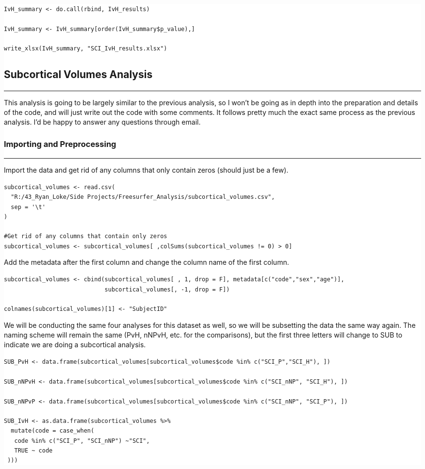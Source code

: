     IvH_summary <- do.call(rbind, IvH_results)

    IvH_summary <- IvH_summary[order(IvH_summary$p_value),]

    write_xlsx(IvH_summary, "SCI_IvH_results.xlsx")

## Subcortical Volumes Analysis

------------------------------------------------------------------------

This analysis is going to be largely similar to the previous analysis,
so I won’t be going as in depth into the preparation and details of the
code, and will just write out the code with some comments. It follows
pretty much the exact same process as the previous analysis. I’d be
happy to answer any questions through email.

### Importing and Preprocessing

------------------------------------------------------------------------

Import the data and get rid of any columns that only contain zeros
(should just be a few).

    subcortical_volumes <- read.csv(
      "R:/43_Ryan_Loke/Side Projects/Freesurfer_Analysis/subcortical_volumes.csv",
      sep = '\t'
    )

    #Get rid of any columns that contain only zeros
    subcortical_volumes <- subcortical_volumes[ ,colSums(subcortical_volumes != 0) > 0]

Add the metadata after the first column and change the column name of
the first column.

    subcortical_volumes <- cbind(subcortical_volumes[ , 1, drop = F], metadata[c("code","sex","age")],
                                 subcortical_volumes[, -1, drop = F])

    colnames(subcortical_volumes)[1] <- "SubjectID"

We will be conducting the same four analyses for this dataset as well,
so we will be subsetting the data the same way again. The naming scheme
will remain the same (PvH, nNPvH, etc. for the comparisons), but the
first three letters will change to SUB to indicate we are doing a
subcortical analysis.

    SUB_PvH <- data.frame(subcortical_volumes[subcortical_volumes$code %in% c("SCI_P","SCI_H"), ])

    SUB_nNPvH <- data.frame(subcortical_volumes[subcortical_volumes$code %in% c("SCI_nNP", "SCI_H"), ])

    SUB_nNPvP <- data.frame(subcortical_volumes[subcortical_volumes$code %in% c("SCI_nNP", "SCI_P"), ])

    SUB_IvH <- as.data.frame(subcortical_volumes %>%
      mutate(code = case_when(
       code %in% c("SCI_P", "SCI_nNP") ~"SCI",
       TRUE ~ code
     )))
